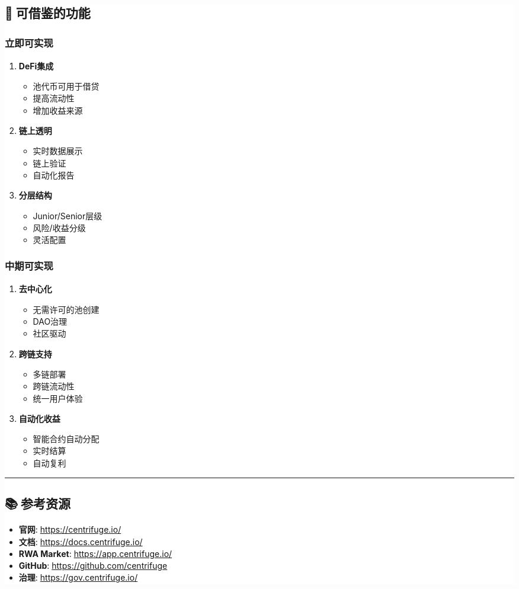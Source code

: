 
## 🎯 可借鉴的功能

### 立即可实现

1. **DeFi集成**
   - 池代币可用于借贷
   - 提高流动性
   - 增加收益来源

2. **链上透明**
   - 实时数据展示
   - 链上验证
   - 自动化报告

3. **分层结构**
   - Junior/Senior层级
   - 风险/收益分级
   - 灵活配置

### 中期可实现

1. **去中心化**
   - 无需许可的池创建
   - DAO治理
   - 社区驱动

2. **跨链支持**
   - 多链部署
   - 跨链流动性
   - 统一用户体验

3. **自动化收益**
   - 智能合约自动分配
   - 实时结算
   - 自动复利

---

## 📚 参考资源

- **官网**: https://centrifuge.io/
- **文档**: https://docs.centrifuge.io/
- **RWA Market**: https://app.centrifuge.io/
- **GitHub**: https://github.com/centrifuge
- **治理**: https://gov.centrifuge.io/

